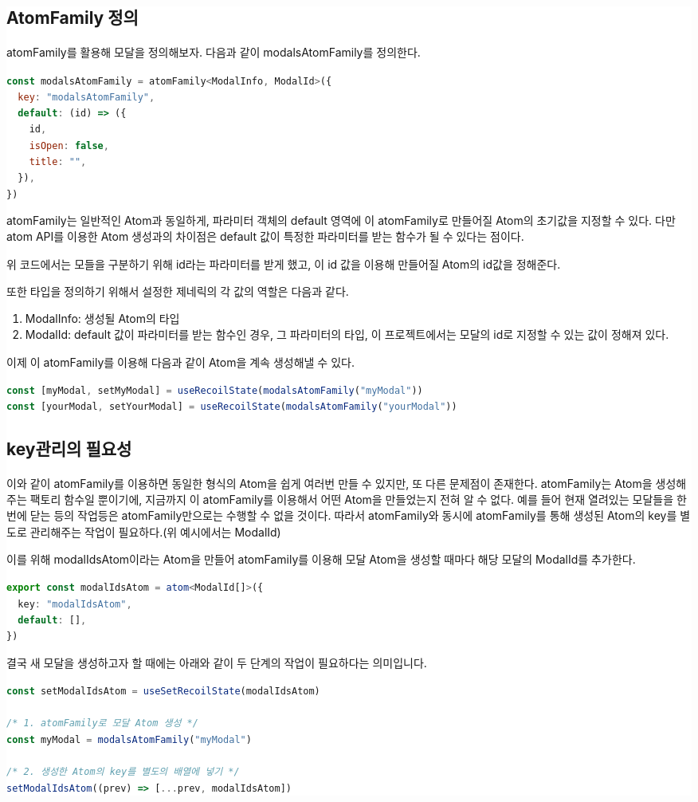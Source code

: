 ## AtomFamily 정의

atomFamily를 활용해 모달을 정의해보자. 다음과 같이 modalsAtomFamily를 정의한다.

```js
const modalsAtomFamily = atomFamily<ModalInfo, ModalId>({
  key: "modalsAtomFamily",
  default: (id) => ({
    id,
    isOpen: false,
    title: "",
  }),
})
```

atomFamily는 일반적인 Atom과 동일하게, 파라미터 객체의 default 영역에 이 atomFamily로 만들어질 Atom의 초기값을 지정할 수 있다. 다만 atom API를 이용한 Atom 생성과의 차이점은 default 값이 특정한 파라미터를 받는 함수가 될 수 있다는 점이다.

위 코드에서는 모들을 구분하기 위해 id라는 파라미터를 받게 했고, 이 id 값을 이용해 만들어질 Atom의 id값을 정해준다.

또한 타입을 정의하기 위해서 설정한 제네릭의 각 값의 역할은 다음과 같다.

1. ModalInfo: 생성될 Atom의 타입
2. ModalId: default 값이 파라미터를 받는 함수인 경우, 그 파라미터의 타입, 이 프로젝트에서는 모달의 id로 지정할 수 있는 값이 정해져 있다.

이제 이 atomFamily를 이용해 다음과 같이 Atom을 계속 생성해낼 수 있다.

```js
const [myModal, setMyModal] = useRecoilState(modalsAtomFamily("myModal"))
const [yourModal, setYourModal] = useRecoilState(modalsAtomFamily("yourModal"))
```

## key관리의 필요성

이와 같이 atomFamily를 이용하면 동일한 형식의 Atom을 쉽게 여러번 만들 수 있지만, 또 다른 문제점이 존재한다. atomFamily는 Atom을 생성해주는 팩토리 함수일 뿐이기에, 지금까지 이 atomFamily를 이용해서 어떤 Atom을 만들었는지 전혀 알 수 없다. 예를 들어 현재 열려있는 모달들을 한번에 닫는 등의 작업등은 atomFamily만으로는 수행할 수 없을 것이다. 따라서 atomFamily와 동시에 atomFamily를 통해 생성된 Atom의 key를 별도로 관리해주는 작업이 필요하다.(위 예시에서는 ModalId)

이를 위해 modalIdsAtom이라는 Atom을 만들어 atomFamily를 이용해 모달 Atom을 생성할 때마다 해당 모달의 ModalId를 추가한다.

```ts
export const modalIdsAtom = atom<ModalId[]>({
  key: "modalIdsAtom",
  default: [],
})
```

결국 새 모달을 생성하고자 할 때에는 아래와 같이 두 단계의 작업이 필요하다는 의미입니다.

```ts
const setModalIdsAtom = useSetRecoilState(modalIdsAtom)

/* 1. atomFamily로 모달 Atom 생성 */
const myModal = modalsAtomFamily("myModal")

/* 2. 생성한 Atom의 key를 별도의 배열에 넣기 */
setModalIdsAtom((prev) => [...prev, modalIdsAtom])
```
